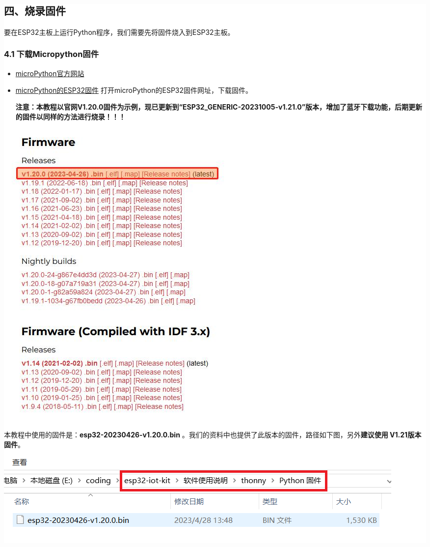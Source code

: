 ## 四、烧录固件

要在ESP32主板上运行Python程序，我们需要先将固件烧入到ESP32主板。

### 4.1 下载Micropython固件

- [microPython官方网站](http://micropython.org/)

- [microPython的ESP32固件](https://micropython.org/download/esp32/)   打开microPython的ESP32固件网址，下载固件。

  **注意：本教程以官网V1.20.0固件为示例，现已更新到“ESP32_GENERIC-20231005-v1.21.0”版本，增加了蓝牙下载功能，后期更新的固件以同样的方法进行烧录！！！**

![image48](pictures/image48.jpeg)

本教程中使用的固件是：**esp32-20230426-v1.20.0.bin** 。我们的资料中也提供了此版本的固件，路径如下图，另外**建议使用 V1.21版本固件**。

![image49](pictures/image49.jpeg)
